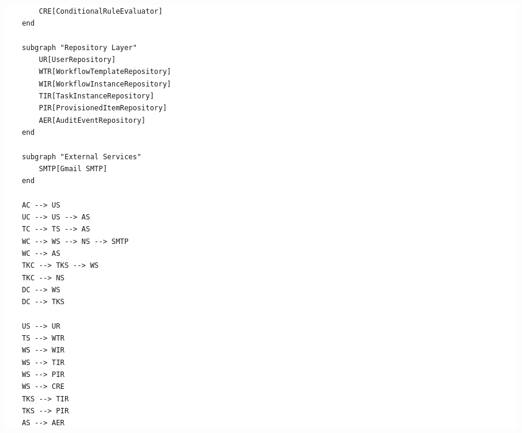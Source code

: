 ```mermaid
        CRE[ConditionalRuleEvaluator]
    end

    subgraph "Repository Layer"
        UR[UserRepository]
        WTR[WorkflowTemplateRepository]
        WIR[WorkflowInstanceRepository]
        TIR[TaskInstanceRepository]
        PIR[ProvisionedItemRepository]
        AER[AuditEventRepository]
    end

    subgraph "External Services"
        SMTP[Gmail SMTP]
    end

    AC --> US
    UC --> US --> AS
    TC --> TS --> AS
    WC --> WS --> NS --> SMTP
    WC --> AS
    TKC --> TKS --> WS
    TKC --> NS
    DC --> WS
    DC --> TKS

    US --> UR
    TS --> WTR
    WS --> WIR
    WS --> TIR
    WS --> PIR
    WS --> CRE
    TKS --> TIR
    TKS --> PIR
    AS --> AER
```
